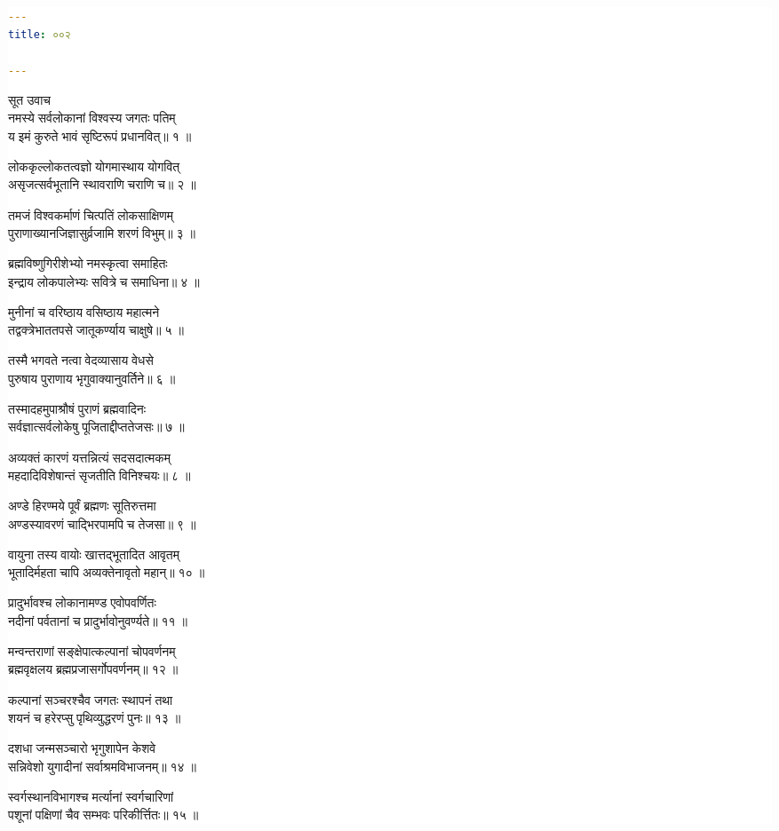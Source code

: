 ```yaml
---
title: ००२

---
```

सूत उवाच  
नमस्ये सर्वलोकानां विश्वस्य जगतः पतिम्  
य इमं कुरुते भावं सृष्टिरूपं प्रधानवित्॥ १ ॥


लोककृल्लोकतत्वज्ञो योगमास्थाय योगवित्  
असृजत्सर्वभूतानि स्थावराणि चराणि च॥ २ ॥


तमजं विश्वकर्माणं चित्पतिं लोकसाक्षिणम्  
पुराणाख्यानजिज्ञासुर्व्रजामि शरणं विभुम्॥ ३ ॥


ब्रह्मविष्णुगिरीशेभ्यो नमस्कृत्वा समाहितः  
इन्द्राय लोकपालेभ्यः सवित्रे च समाधिना॥ ४ ॥


मुनीनां च वरिष्ठाय वसिष्ठाय महात्मने  
तद्वक्त्रेभाततपसे जातूकर्ण्याय चाक्षुषे॥ ५ ॥


तस्मै भगवते नत्वा वेदव्यासाय वेधसे  
पुरुषाय पुराणाय भृगुवाक्यानुवर्तिने॥ ६ ॥


तस्मादहमुपाश्रौषं पुराणं ब्रह्मवादिनः  
सर्वज्ञात्सर्वलोकेषु पूजिताद्दीप्ततेजसः॥ ७ ॥


अव्यक्तं कारणं यत्तन्नित्यं सदसदात्मकम्  
महदादिविशेषान्तं सृजतीति विनिश्चयः॥ ८ ॥


अण्डे हिरण्मये पूर्वं ब्रह्मणः सूतिरुत्तमा  
अण्डस्यावरणं चाद्भिरपामपि च तेजसा॥ ९ ॥


वायुना तस्य वायोः खात्तद्भूतादित आवृतम्  
भूतादिर्महता चापि अव्यक्तेनावृतो महान्॥ १० ॥


प्रादुर्भावश्च लोकानामण्ड एवोपवर्णितः  
नदीनां पर्वतानां च प्रादुर्भावोनुवर्ण्यते॥ ११ ॥


मन्वन्तराणां सङ्क्षेपात्कल्पानां चोपवर्णनम्  
ब्रह्मवृक्षलय ब्रह्मप्रजासर्गोपवर्णनम्॥ १२ ॥


कल्पानां सञ्चरश्चैव जगतः स्थापनं तथा  
शयनं च हरेरप्सु पृथिव्युद्धरणं पुनः॥ १३ ॥


दशधा जन्मसञ्चारो भृगुशापेन केशवे  
सन्निवेशो युगादीनां सर्वाश्रमविभाजनम्॥ १४ ॥


स्वर्गस्थानविभागश्च मर्त्यानां स्वर्गचारिणां  
पशूनां पक्षिणां चैव सम्भवः परिकीर्त्तितः॥ १५ ॥
